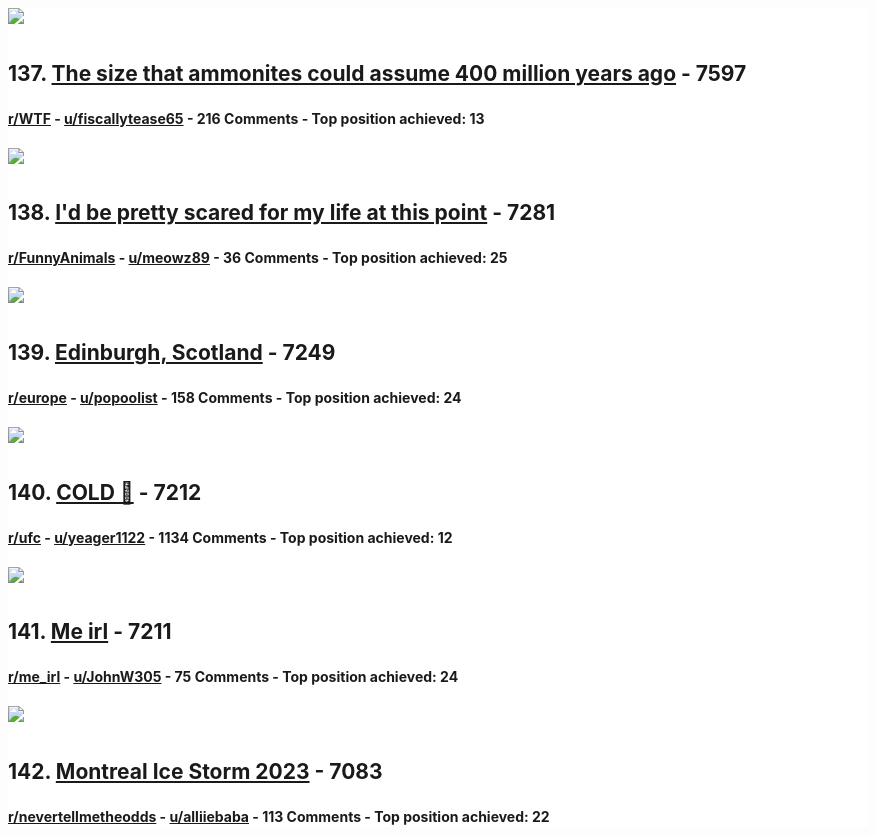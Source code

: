 <a href="https://v.redd.it/fpctka3kwusa1"><img src="https://b.thumbs.redditmedia.com/ga9Kf4xhdzI8TuKSIPk2G_8i26A-5d6gAvgWVEPAeWk.jpg"></img></a>

## 137. [The size that ammonites could assume 400 million years ago](http://reddit.com/r/WTF/comments/12g6o8g/the_size_that_ammonites_could_assume_400_million/) - 7597
#### [r/WTF](http://reddit.com/r/WTF) - [u/fiscallytease65](http://reddit.com/u/fiscallytease65) - 216 Comments - Top position achieved: 13

<a href="https://i.redd.it/rhxtr3rlwrsa1.jpg"><img src="https://b.thumbs.redditmedia.com/Eepf3CJoPXBSupIPYpbuclrQ4suyhclnfq0yykLZ6xc.jpg"></img></a>

## 138. [I'd be pretty scared for my life at this point](http://reddit.com/r/FunnyAnimals/comments/12g9fwu/id_be_pretty_scared_for_my_life_at_this_point/) - 7281
#### [r/FunnyAnimals](http://reddit.com/r/FunnyAnimals) - [u/meowz89](http://reddit.com/u/meowz89) - 36 Comments - Top position achieved: 25

<a href="https://i.redd.it/a3kya98a1usa1.png"><img src="https://a.thumbs.redditmedia.com/4hHg9Nw0EerzcT-jOCswhmXvc493vucAVkFjG5VQzY8.jpg"></img></a>

## 139. [Edinburgh, Scotland](http://reddit.com/r/europe/comments/12g8dpg/edinburgh_scotland/) - 7249
#### [r/europe](http://reddit.com/r/europe) - [u/popoolist](http://reddit.com/u/popoolist) - 158 Comments - Top position achieved: 24

<a href="https://i.redd.it/x1slsssbassa1.jpg"><img src="https://b.thumbs.redditmedia.com/9l_k_2qvH3VYKCvi9mHneETTjSwgbGyr8zV97ju7byg.jpg"></img></a>

## 140. [COLD 🥶](http://reddit.com/r/ufc/comments/12g9aho/cold/) - 7212
#### [r/ufc](http://reddit.com/r/ufc) - [u/yeager1122](http://reddit.com/u/yeager1122) - 1134 Comments - Top position achieved: 12

<a href="https://i.redd.it/o2sam9s00usa1.jpg"><img src="https://a.thumbs.redditmedia.com/lrPlU5JlbOvUawqrjq_hGMbJThob3CGLwWjCTp1bGC0.jpg"></img></a>

## 141. [Me irl](http://reddit.com/r/me_irl/comments/12ga9tr/me_irl/) - 7211
#### [r/me_irl](http://reddit.com/r/me_irl) - [u/JohnW305](http://reddit.com/u/JohnW305) - 75 Comments - Top position achieved: 24

<a href="https://i.redd.it/pm32k2oq8usa1.jpg"><img src="https://b.thumbs.redditmedia.com/tWUlJp5zNDMm53edBSTnjDMbJmpkQwMh9C6ZrYFZwPw.jpg"></img></a>

## 142. [Montreal Ice Storm 2023](http://reddit.com/r/nevertellmetheodds/comments/12ggv4c/montreal_ice_storm_2023/) - 7083
#### [r/nevertellmetheodds](http://reddit.com/r/nevertellmetheodds) - [u/alliiebaba](http://reddit.com/u/alliiebaba) - 113 Comments - Top position achieved: 22
